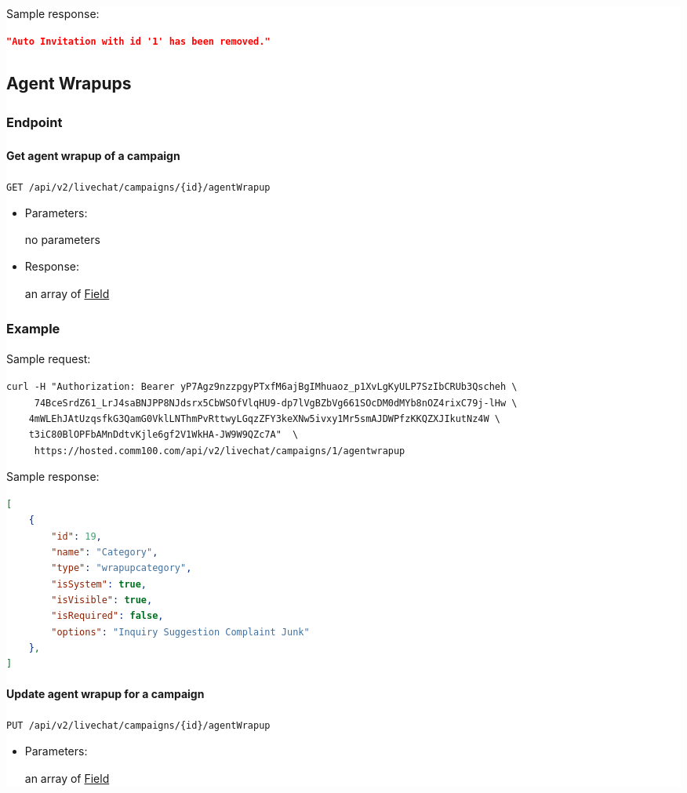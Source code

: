 Sample response:

```json
"Auto Invitation with id '1' has been removed."
```

## Agent Wrapups

### Endpoint

#### Get agent wrapup of a campaign

  `GET /api/v2/livechat/campaigns/{id}/agentWrapup`
- Parameters:

    no parameters

- Response:

    an array of [Field](#field-json-format)
  
### Example

Sample request:

```shell
curl -H "Authorization: Bearer yP7Agz9nzzpgyPTxfM6ajBgIMhuaoz_p1XvLgKyULP7SzIbCRUb3Qscheh \ 
     74BceSrdZ61_LrJ4saBNJPP8NJdsrx5CbWSOfVlqHU9-dp7lVgBZbVg661SOcDM0dMYb8nOZ4rixC79j-lHw \ 
    4mWLEhJAtUzqsfkG3QamG0VklLNThmPvRttwyLGqzZFY3keXNw5ivxy1Mr5smAJDWPfzKKQZXJIkutNz4W \ 
    t3iC80BlOPFbAMnDdtvKjle6gf2V1WkHA-JW9W9QZc7A"  \ 
     https://hosted.comm100.com/api/v2/livechat/campaigns/1/agentwrapup
```

Sample response:

```json
[
    {
        "id": 19,
        "name": "Category",
        "type": "wrapupcategory",
        "isSystem": true,
        "isVisible": true,
        "isRequired": false,
        "options": "Inquiry Suggestion Complaint Junk"
    },
]
```

#### Update agent wrapup for a campaign

  `PUT /api/v2/livechat/campaigns/{id}/agentWrapup`

- Parameters:

    an array of [Field](#field-json-format)
